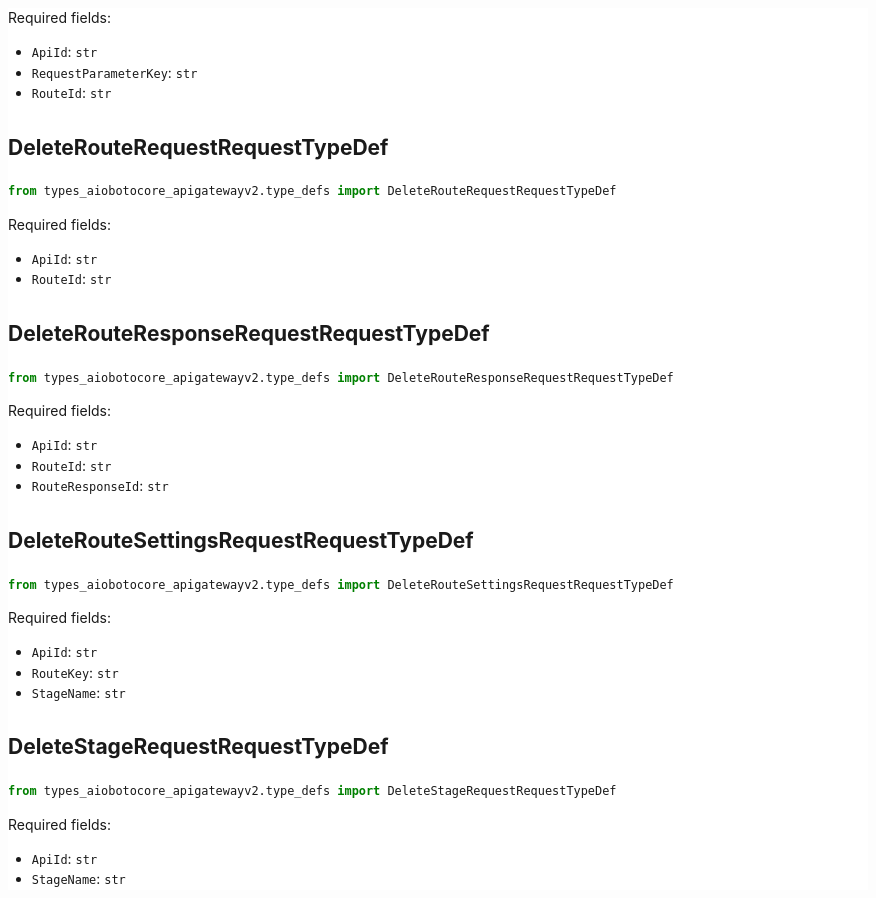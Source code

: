 Required fields:

- `ApiId`: `str`
- `RequestParameterKey`: `str`
- `RouteId`: `str`

<a id="deleterouterequestrequesttypedef"></a>

## DeleteRouteRequestRequestTypeDef

```python
from types_aiobotocore_apigatewayv2.type_defs import DeleteRouteRequestRequestTypeDef
```

Required fields:

- `ApiId`: `str`
- `RouteId`: `str`

<a id="deleterouteresponserequestrequesttypedef"></a>

## DeleteRouteResponseRequestRequestTypeDef

```python
from types_aiobotocore_apigatewayv2.type_defs import DeleteRouteResponseRequestRequestTypeDef
```

Required fields:

- `ApiId`: `str`
- `RouteId`: `str`
- `RouteResponseId`: `str`

<a id="deleteroutesettingsrequestrequesttypedef"></a>

## DeleteRouteSettingsRequestRequestTypeDef

```python
from types_aiobotocore_apigatewayv2.type_defs import DeleteRouteSettingsRequestRequestTypeDef
```

Required fields:

- `ApiId`: `str`
- `RouteKey`: `str`
- `StageName`: `str`

<a id="deletestagerequestrequesttypedef"></a>

## DeleteStageRequestRequestTypeDef

```python
from types_aiobotocore_apigatewayv2.type_defs import DeleteStageRequestRequestTypeDef
```

Required fields:

- `ApiId`: `str`
- `StageName`: `str`
